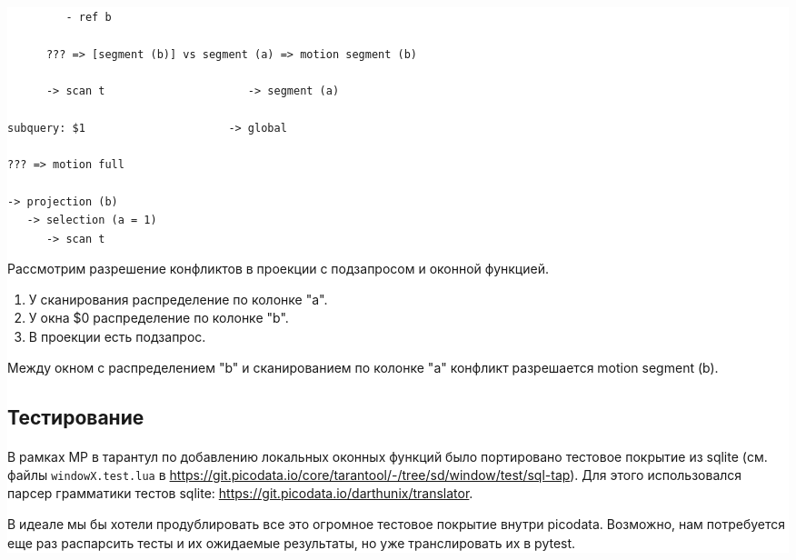 ```
         - ref b
   
      ??? => [segment (b)] vs segment (a) => motion segment (b)
   
      -> scan t                      -> segment (a)

subquery: $1                      -> global

??? => motion full

-> projection (b)
   -> selection (a = 1)
      -> scan t

```

Рассмотрим разрешение конфликтов в проекции с подзапросом и оконной функцией.

1. У сканирования распределение по колонке "a".
1. У окна $0 распределение по колонке "b".
1. В проекции есть подзапрос.

Между окном с распределением "b" и сканированием по колонке "а" конфликт
разрешается motion segment (b).

## Тестирование

В рамках МР в тарантул по добавлению локальных оконных функций было портировано
тестовое покрытие из sqlite (см. файлы `windowX.test.lua` в
<https://git.picodata.io/core/tarantool/-/tree/sd/window/test/sql-tap>). Для этого
использовался парсер грамматики тестов sqlite:
<https://git.picodata.io/darthunix/translator>.

В идеале мы бы хотели продублировать все это огромное тестовое покрытие внутри
picodata. Возможно, нам потребуется еще раз распарсить тесты и их ожидаемые
результаты, но уже транслировать их в pytest.
